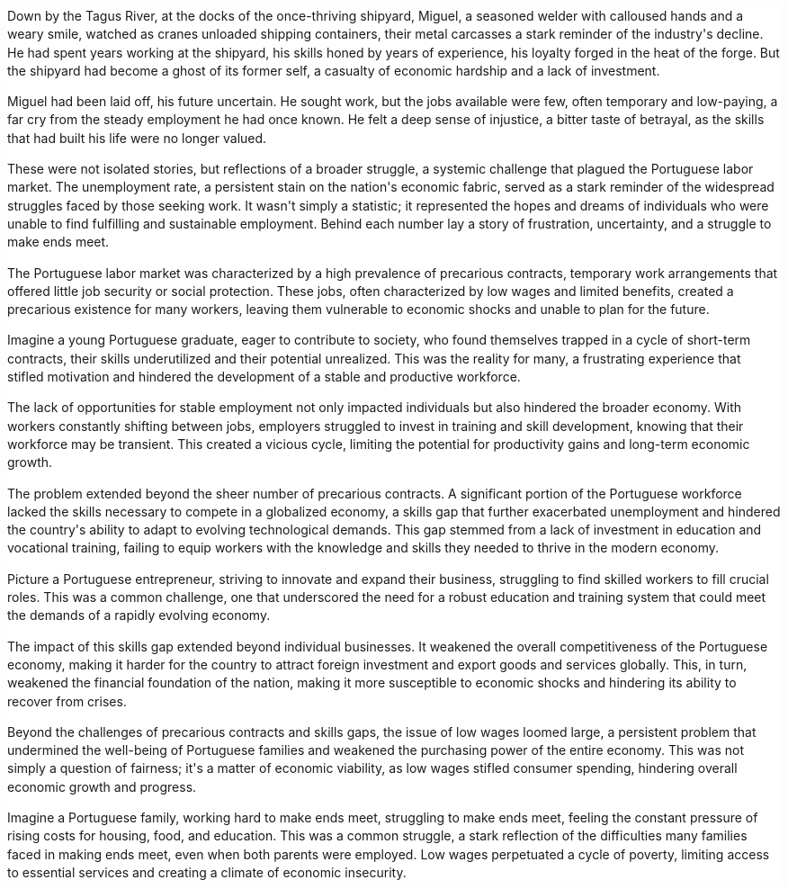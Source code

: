 Down by the Tagus River, at the docks of the once-thriving shipyard, Miguel, a seasoned welder with calloused hands and a weary smile, watched as cranes unloaded shipping containers, their metal carcasses a stark reminder of the industry's decline.  He had spent years working at the shipyard, his skills honed by years of experience, his loyalty forged in the heat of the forge.  But the shipyard had become a ghost of its former self, a casualty of economic hardship and a lack of investment. 

Miguel had been laid off, his future uncertain.  He sought work, but the jobs available were few, often temporary and low-paying, a far cry from the steady employment he had once known.  He felt a deep sense of injustice, a bitter taste of betrayal, as the skills that had built his life were no longer valued.

These were not isolated stories, but reflections of a broader struggle, a systemic challenge that plagued the Portuguese labor market.  The unemployment rate, a persistent stain on the nation's economic fabric, served as a stark reminder of the widespread struggles faced by those seeking work.  It wasn't simply a statistic; it represented the hopes and dreams of individuals who were unable to find fulfilling and sustainable employment.  Behind each number lay a story of frustration, uncertainty, and a struggle to make ends meet.

The Portuguese labor market was characterized by a high prevalence of precarious contracts, temporary work arrangements that offered little job security or social protection. These jobs, often characterized by low wages and limited benefits, created a precarious existence for many workers, leaving them vulnerable to economic shocks and unable to plan for the future. 

Imagine a young Portuguese graduate, eager to contribute to society, who found themselves trapped in a cycle of short-term contracts, their skills underutilized and their potential unrealized. This was the reality for many, a frustrating experience that stifled motivation and hindered the development of a stable and productive workforce. 

The lack of opportunities for stable employment not only impacted individuals but also hindered the broader economy. With workers constantly shifting between jobs, employers struggled to invest in training and skill development, knowing that their workforce may be transient. This created a vicious cycle, limiting the potential for productivity gains and long-term economic growth.

The problem extended beyond the sheer number of precarious contracts. A significant portion of the Portuguese workforce lacked the skills necessary to compete in a globalized economy, a skills gap that further exacerbated unemployment and hindered the country's ability to adapt to evolving technological demands.  This gap stemmed from a lack of investment in education and vocational training, failing to equip workers with the knowledge and skills they needed to thrive in the modern economy.

Picture a Portuguese entrepreneur, striving to innovate and expand their business, struggling to find skilled workers to fill crucial roles. This was a common challenge, one that underscored the need for a robust education and training system that could meet the demands of a rapidly evolving economy.  

The impact of this skills gap extended beyond individual businesses. It weakened the overall competitiveness of the Portuguese economy, making it harder for the country to attract foreign investment and export goods and services globally.  This, in turn, weakened the financial foundation of the nation, making it more susceptible to economic shocks and hindering its ability to recover from crises.

Beyond the challenges of precarious contracts and skills gaps, the issue of low wages loomed large, a persistent problem that undermined the well-being of Portuguese families and weakened the purchasing power of the entire economy. This was not simply a question of fairness; it's a matter of economic viability, as low wages stifled consumer spending, hindering overall economic growth and progress.

Imagine a Portuguese family, working hard to make ends meet, struggling to make ends meet, feeling the constant pressure of rising costs for housing, food, and education.  This was a common struggle, a stark reflection of the difficulties many families faced in making ends meet, even when both parents were employed.  Low wages perpetuated a cycle of poverty, limiting access to essential services and creating a climate of economic insecurity.
